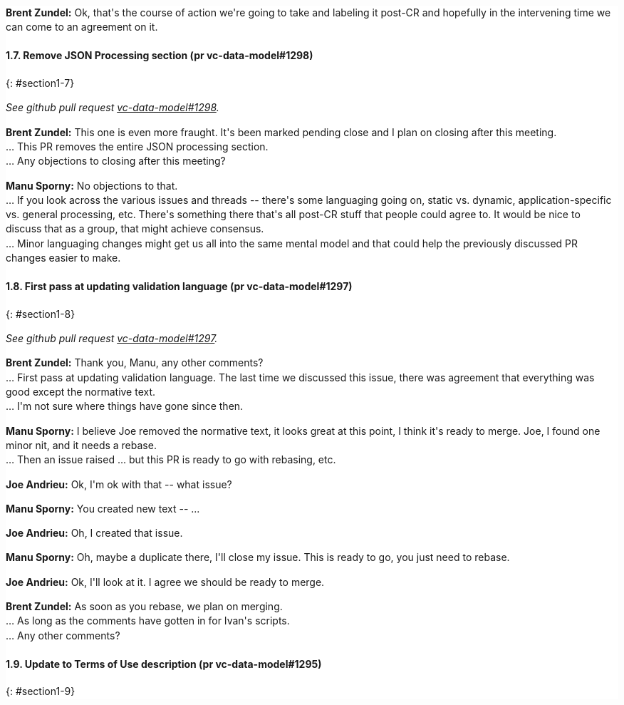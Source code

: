 **Brent Zundel:** Ok, that's the course of action we're going to take and labeling it post-CR and hopefully in the intervening time we can come to an agreement on it.  

#### 1.7. Remove JSON Processing section (pr vc-data-model#1298)
{: #section1-7}

_See github pull request [vc-data-model#1298](https://github.com/w3c/vc-data-model/pull/1298)._





**Brent Zundel:** This one is even more fraught. It's been marked pending close and I plan on closing after this meeting.  
… This PR removes the entire JSON processing section.  
… Any objections to closing after this meeting?  

**Manu Sporny:** No objections to that.  
… If you look across the various issues and threads -- there's some languaging going on, static vs. dynamic, application-specific vs. general processing, etc. There's something there that's all post-CR stuff that people could agree to. It would be nice to discuss that as a group, that might achieve consensus.  
… Minor languaging changes might get us all into the same mental model and that could help the previously discussed PR changes easier to make.  

#### 1.8. First pass at updating validation language (pr vc-data-model#1297)
{: #section1-8}

_See github pull request [vc-data-model#1297](https://github.com/w3c/vc-data-model/pull/1297)._





**Brent Zundel:** Thank you, Manu, any other comments?  
… First pass at updating validation language. The last time we discussed this issue, there was agreement that everything was good except the normative text.  
… I'm not sure where things have gone since then.  

**Manu Sporny:** I believe Joe removed the normative text, it looks great at this point, I think it's ready to merge. Joe, I found one minor nit, and it needs a rebase.  
… Then an issue raised ... but this PR is ready to go with rebasing, etc.  

**Joe Andrieu:** Ok, I'm ok with that -- what issue?  

**Manu Sporny:** You created new text -- ...  

**Joe Andrieu:** Oh, I created that issue.  

**Manu Sporny:** Oh, maybe a duplicate there, I'll close my issue. This is ready to go, you just need to rebase.  

**Joe Andrieu:** Ok, I'll look at it. I agree we should be ready to merge.  

**Brent Zundel:** As soon as you rebase, we plan on merging.  
… As long as the comments have gotten in for Ivan's scripts.  
… Any other comments?  

#### 1.9. Update to Terms of Use description (pr vc-data-model#1295)
{: #section1-9}
